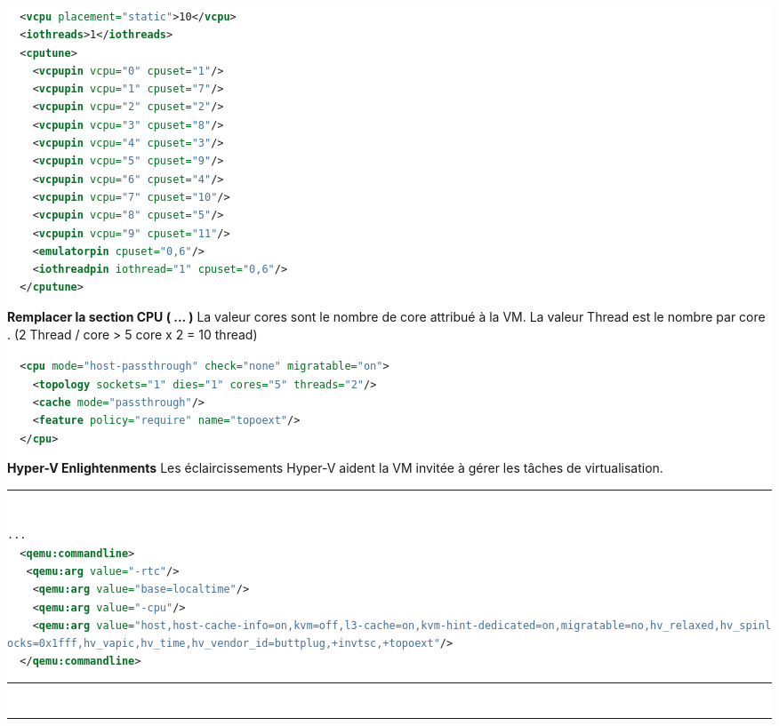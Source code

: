 ```xml
  <vcpu placement="static">10</vcpu>
  <iothreads>1</iothreads>
  <cputune>
    <vcpupin vcpu="0" cpuset="1"/>
    <vcpupin vcpu="1" cpuset="7"/>
    <vcpupin vcpu="2" cpuset="2"/>
    <vcpupin vcpu="3" cpuset="8"/>
    <vcpupin vcpu="4" cpuset="3"/>
    <vcpupin vcpu="5" cpuset="9"/>
    <vcpupin vcpu="6" cpuset="4"/>
    <vcpupin vcpu="7" cpuset="10"/>
    <vcpupin vcpu="8" cpuset="5"/>
    <vcpupin vcpu="9" cpuset="11"/>
    <emulatorpin cpuset="0,6"/>
    <iothreadpin iothread="1" cpuset="0,6"/>
  </cputune>
```

**Remplacer la section CPU (<cpu> ... </cpu>)**
La valeur cores sont le nombre de core attribué à la VM.
La valeur Thread est le nombre par core . (2 Thread / core > 5 core x 2 = 10 thread)
```xml
  <cpu mode="host-passthrough" check="none" migratable="on">
    <topology sockets="1" dies="1" cores="5" threads="2"/>
    <cache mode="passthrough"/>
    <feature policy="require" name="topoext"/>
  </cpu>
```

**Hyper-V Enlightenments**
Les éclaircissements Hyper-V aident la VM invitée à gérer les tâches de virtualisation.


------------------------------------------------------------------------------------------------------------------------------
#  
```xml
...
  <qemu:commandline>
   <qemu:arg value="-rtc"/>
    <qemu:arg value="base=localtime"/>
    <qemu:arg value="-cpu"/>
    <qemu:arg value="host,host-cache-info=on,kvm=off,l3-cache=on,kvm-hint-dedicated=on,migratable=no,hv_relaxed,hv_spinlocks=0x1fff,hv_vapic,hv_time,hv_vendor_id=buttplug,+invtsc,+topoext"/>
  </qemu:commandline>
```

------------------------------------------------------------------------------------------------------------------------------
#  
```bash
```


------------------------------------------------------------------------------------------------------------------------------
#  
```bash
```
